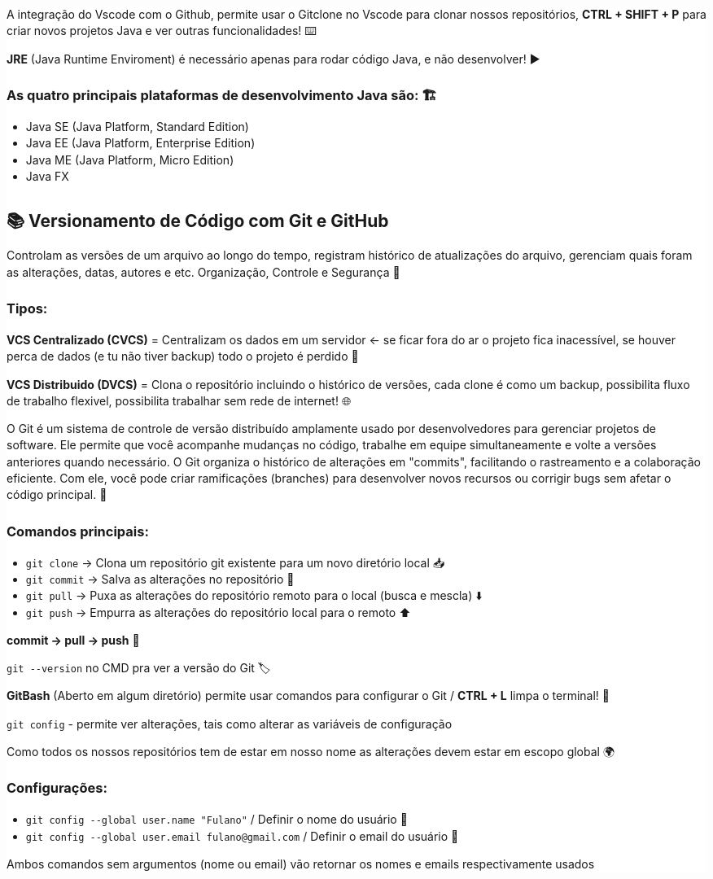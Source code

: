 A integração do Vscode com o Github, permite usar o Gitclone no Vscode para clonar nossos repositórios, **CTRL + SHIFT + P** para criar novos projetos Java e ver outras funcionalidades! ⌨️

**JRE** (Java Runtime Enviroment) é necessário apenas para rodar código Java, e não desenvolver! ▶️

### As quatro principais plataformas de desenvolvimento Java são: 🏗️
- Java SE (Java Platform, Standard Edition)
- Java EE (Java Platform, Enterprise Edition)
- Java ME (Java Platform, Micro Edition)
- Java FX

## 📚 Versionamento de Código com Git e GitHub 

Controlam as versões de um arquivo ao longo do tempo, registram histórico de atualizações do arquivo, gerenciam quais foram as alterações, datas, autores e etc. Organização, Controle e Segurança 🔄

### Tipos: 
**VCS Centralizado (CVCS)** = Centralizam os dados em um servidor ← se ficar fora do ar o projeto fica inacessível, se houver perca de dados (e tu não tiver backup) todo o projeto é perdido 🏢

**VCS Distribuido (DVCS)** = Clona o repositório incluindo o histórico de versões, cada clone é como um backup, possibilita fluxo de trabalho flexivel, possibilita trabalhar sem rede de internet! 🌐

O Git é um sistema de controle de versão distribuído amplamente usado por desenvolvedores para gerenciar projetos de software. Ele permite que você acompanhe mudanças no código, trabalhe em equipe simultaneamente e volte a versões anteriores quando necessário. O Git organiza o histórico de alterações em "commits", facilitando o rastreamento e a colaboração eficiente. Com ele, você pode criar ramificações (branches) para desenvolver novos recursos ou corrigir bugs sem afetar o código principal. 🔀

### Comandos principais:
- `git clone` → Clona um repositório git existente para um novo diretório local 📥
- `git commit` → Salva as alterações no repositório 💾
- `git pull` → Puxa as alterações do repositório remoto para o local (busca e mescla) ⬇️
- `git push` → Empurra as alterações do repositório local para o remoto ⬆️

**commit → pull → push** 🔄

`git --version` no CMD pra ver a versão do Git 🏷️

**GitBash** (Aberto em algum diretório) permite usar comandos para configurar o Git / **CTRL + L** limpa o terminal! 🧹

`git config` - permite ver alterações, tais como alterar as variáveis de configuração

Como todos os nossos repositórios tem de estar em nosso nome as alterações devem estar em escopo global 🌍

### Configurações:
- `git config --global user.name "Fulano"` / Definir o nome do usuário 👤
- `git config --global user.email fulano@gmail.com` / Definir o email do usuário 📧

Ambos comandos sem argumentos (nome ou email) vão retornar os nomes e emails respectivamente usados
